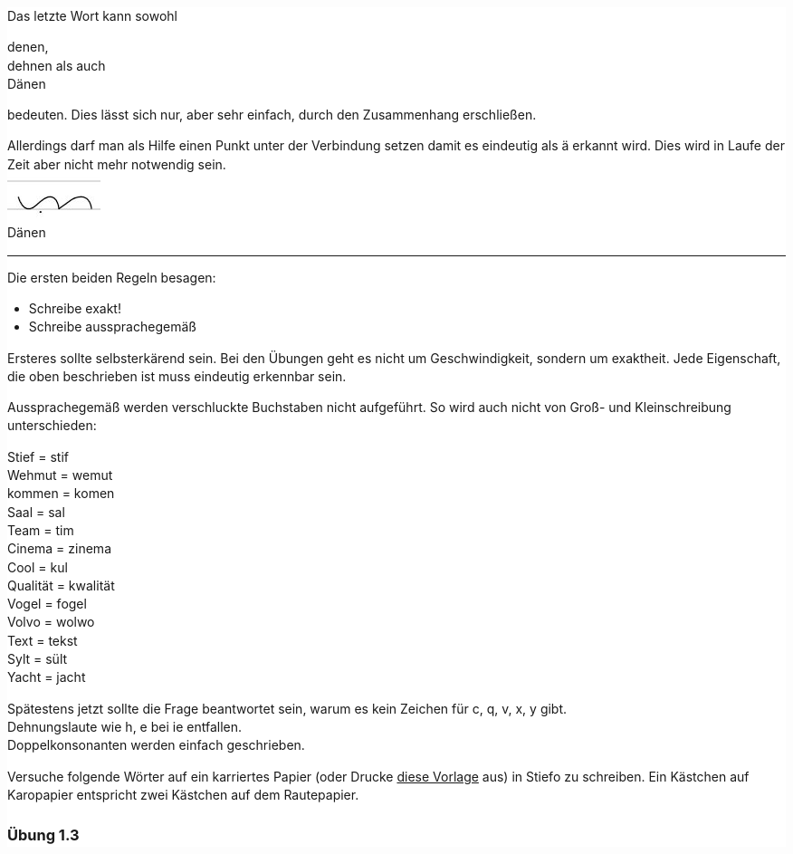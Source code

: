 Das letzte Wort kann sowohl  
  
denen,  
dehnen als auch  
Dänen  
  
bedeuten. Dies lässt sich nur, aber sehr einfach, durch den Zusammenhang erschließen.  
  
Allerdings darf man als Hilfe einen Punkt unter der Verbindung setzen damit es eindeutig als ä erkannt wird. Dies wird in Laufe der Zeit aber nicht mehr notwendig sein.  
![](_resources/daenen.jpg)  
Dänen  
  

---

  
Die ersten beiden Regeln besagen:  
  
- Schreibe exakt!  
- Schreibe aussprachegemäß  
  
Ersteres sollte selbsterkärend sein. Bei den Übungen geht es nicht um Geschwindigkeit, sondern um exaktheit. Jede Eigenschaft, die oben beschrieben ist muss eindeutig erkennbar sein.  
  
Aussprachegemäß werden verschluckte Buchstaben nicht aufgeführt. So wird auch nicht von Groß- und Kleinschreibung unterschieden:  
  
Stief = stif  
Wehmut = wemut  
kommen = komen  
Saal = sal  
Team = tim  
Cinema = zinema  
Cool = kul  
Qualität = kwalität  
Vogel = fogel  
Volvo = wolwo  
Text = tekst  
Sylt = sült  
Yacht = jacht  
  
Spätestens jetzt sollte die Frage beantwortet sein, warum es kein Zeichen für c, q, v, x, y gibt.  
Dehnungslaute wie h, e bei ie entfallen.  
Doppelkonsonanten werden einfach geschrieben.  
  
  
  
Versuche folgende Wörter auf ein karriertes Papier (oder Drucke [diese Vorlage](https://www.dropbox.com/s/nbks4wzwtogfocn/Stiefo-Blanko-Blatt.pdf?dl=1) aus) in Stiefo zu schreiben. Ein Kästchen auf Karopapier entspricht zwei Kästchen auf dem Rautepapier.  

### Übung 1.3  
